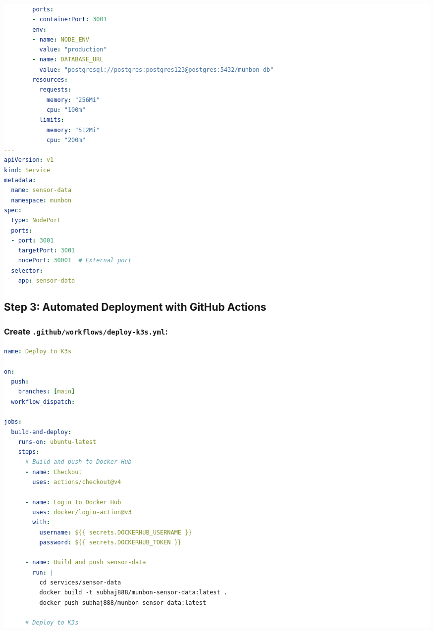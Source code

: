 ```yaml
        ports:
        - containerPort: 3001
        env:
        - name: NODE_ENV
          value: "production"
        - name: DATABASE_URL
          value: "postgresql://postgres:postgres123@postgres:5432/munbon_db"
        resources:
          requests:
            memory: "256Mi"
            cpu: "100m"
          limits:
            memory: "512Mi"
            cpu: "200m"
---
apiVersion: v1
kind: Service
metadata:
  name: sensor-data
  namespace: munbon
spec:
  type: NodePort
  ports:
  - port: 3001
    targetPort: 3001
    nodePort: 30001  # External port
  selector:
    app: sensor-data
```

## Step 3: Automated Deployment with GitHub Actions

### Create `.github/workflows/deploy-k3s.yml`:
```yaml
name: Deploy to K3s

on:
  push:
    branches: [main]
  workflow_dispatch:

jobs:
  build-and-deploy:
    runs-on: ubuntu-latest
    steps:
      # Build and push to Docker Hub
      - name: Checkout
        uses: actions/checkout@v4
        
      - name: Login to Docker Hub
        uses: docker/login-action@v3
        with:
          username: ${{ secrets.DOCKERHUB_USERNAME }}
          password: ${{ secrets.DOCKERHUB_TOKEN }}
      
      - name: Build and push sensor-data
        run: |
          cd services/sensor-data
          docker build -t subhaj888/munbon-sensor-data:latest .
          docker push subhaj888/munbon-sensor-data:latest
      
      # Deploy to K3s
```